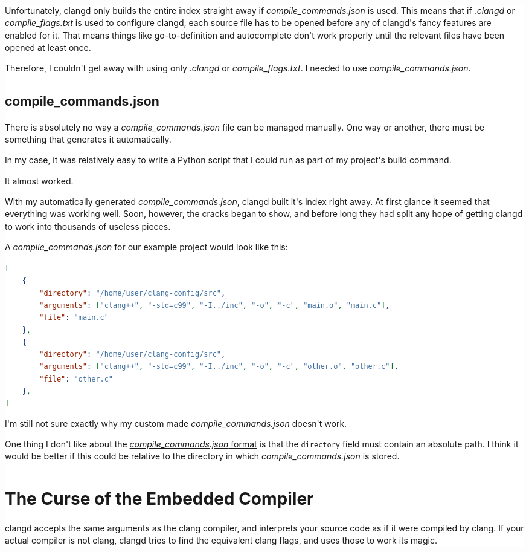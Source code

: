 Unfortunately, clangd only builds the entire index straight away if _compile_commands.json_ is used.
This means that if _.clangd_ or _compile_flags.txt_ is used to configure clangd, each source file has to be opened before any of clangd's fancy features are enabled for it.
That means things like go-to-definition and autocomplete don't work properly until the relevant files have been opened at least once.

Therefore, I couldn't get away with using only _.clangd_ or _compile_flags.txt_.
I needed to use _compile_commands.json_.

## compile_commands.json
There is absolutely no way a _compile_commands.json_ file can be managed manually.
One way or another, there must be something that generates it automatically.

In my case, it was relatively easy to write a [Python](https://www.python.org/) script that I could run as part of my project's build command.

It almost worked.

With my automatically generated _compile_commands.json_, clangd built it's index right away.
At first glance it seemed that everything was working well.
Soon, however, the cracks began to show, and before long they had split any hope of getting clangd to work into thousands of useless pieces.

A _compile_commands.json_ for our example project would look like this:
```json
[
    { 
        "directory": "/home/user/clang-config/src",
        "arguments": ["clang++", "-std=c99", "-I../inc", "-o", "-c", "main.o", "main.c"],
        "file": "main.c"
    },
    { 
        "directory": "/home/user/clang-config/src",
        "arguments": ["clang++", "-std=c99", "-I../inc", "-o", "-c", "other.o", "other.c"],
        "file": "other.c"
    },
]
```

I'm still not sure exactly why my custom made _compile_commands.json_ doesn't work.

One thing I don't like about the [_compile_commands.json_ format](https://clang.llvm.org/docs/JSONCompilationDatabase.html) is that the `directory` field must contain an absolute path. 
I think it would be better if this could be relative to the directory in which _compile_commands.json_ is stored.

# The Curse of the Embedded Compiler
clangd accepts the same arguments as the clang compiler, and interprets your source code as if it were compiled by clang.
If your actual compiler is not clang, clangd tries to find the equivalent clang flags, and uses those to work its magic.


[^clangd-vs-intellisense]: That's not quite the full story, but it's close enough for this post.